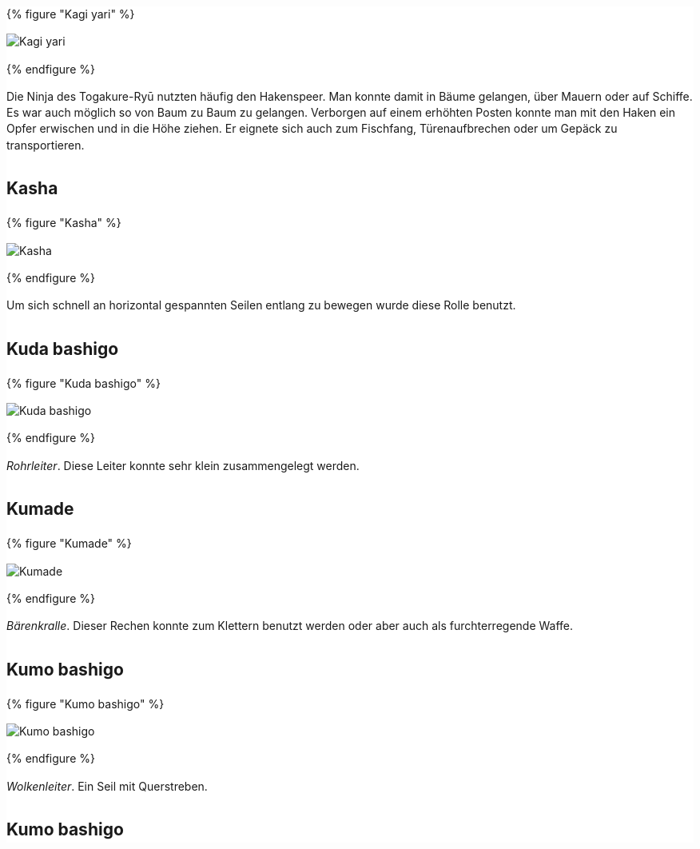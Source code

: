 {% figure "Kagi yari" %}

![Kagi yari](/assets/images/book/waffen-kagiyari.jpg)

{% endfigure %}

Die Ninja des Togakure-Ryū nutzten häufig den Hakenspeer. Man konnte damit in Bäume gelangen, über Mauern oder auf Schiffe. Es war auch möglich so von Baum zu Baum zu gelangen. Verborgen auf einem erhöhten Posten konnte man mit den Haken ein Opfer erwischen und in die Höhe ziehen. Er eignete sich auch zum Fischfang, Türenaufbrechen oder um Gepäck zu transportieren.

## Kasha

{% figure "Kasha" %}

![Kasha](/assets/images/book/werkzeuge-kasha.jpg)

{% endfigure %}

Um sich schnell an horizontal gespannten Seilen entlang zu bewegen wurde diese Rolle benutzt.

## Kuda bashigo

{% figure "Kuda bashigo" %}

![Kuda bashigo](/assets/images/book/werkzeuge-kudabashigo.jpg)

{% endfigure %}

_Rohrleiter_. Diese Leiter konnte sehr klein zusammengelegt werden.

## Kumade

{% figure "Kumade" %}

![Kumade](/assets/images/book/werkzeuge-kumade.jpg)

{% endfigure %}

_Bärenkralle_. Dieser Rechen konnte zum Klettern benutzt werden oder aber auch als furchterregende Waffe.

## Kumo bashigo

{% figure "Kumo bashigo" %}

![Kumo bashigo](/assets/images/book/werkzeuge-kumobashigo1.jpg)

{% endfigure %}

_Wolkenleiter_. Ein Seil mit Querstreben.

## Kumo bashigo
